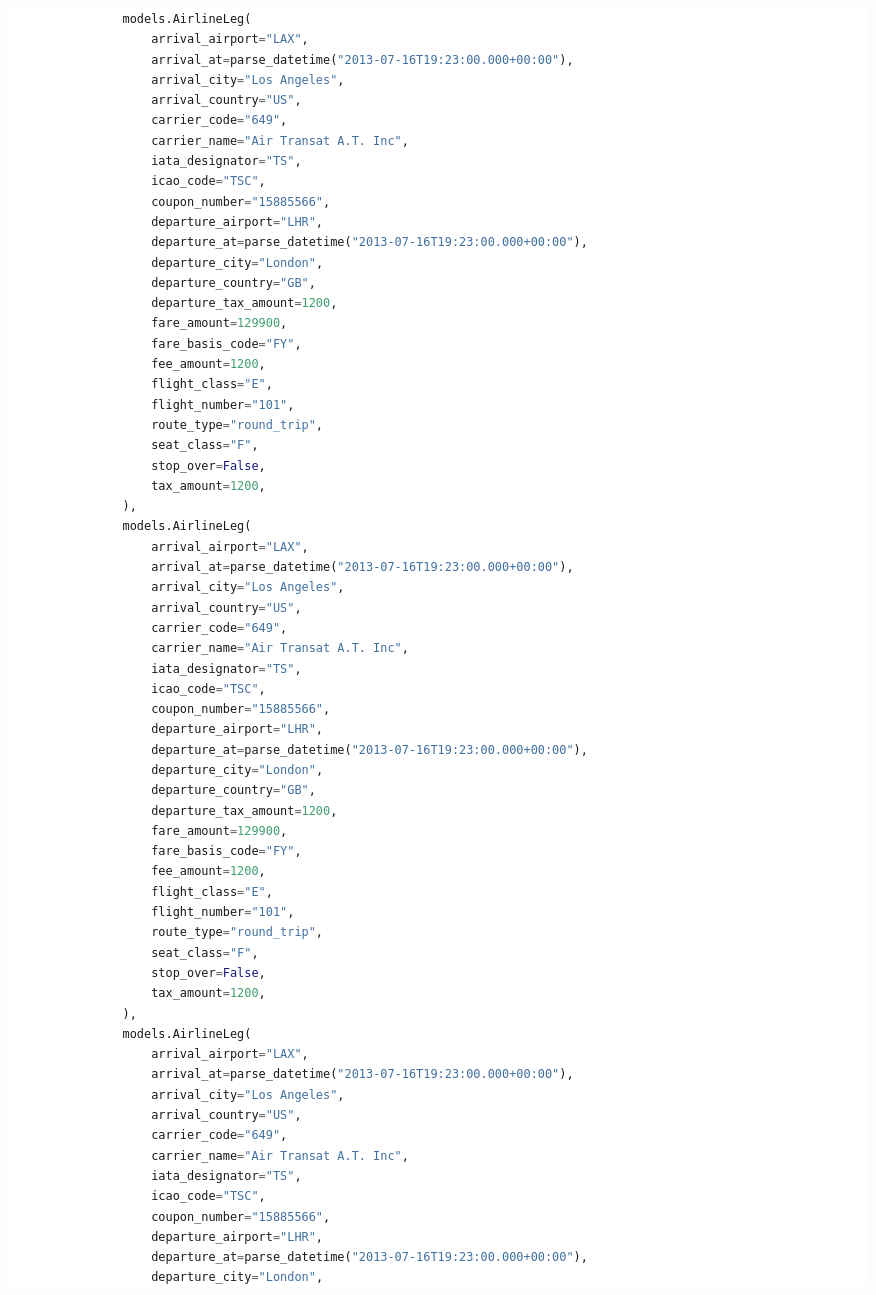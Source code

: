 ```python
                models.AirlineLeg(
                    arrival_airport="LAX",
                    arrival_at=parse_datetime("2013-07-16T19:23:00.000+00:00"),
                    arrival_city="Los Angeles",
                    arrival_country="US",
                    carrier_code="649",
                    carrier_name="Air Transat A.T. Inc",
                    iata_designator="TS",
                    icao_code="TSC",
                    coupon_number="15885566",
                    departure_airport="LHR",
                    departure_at=parse_datetime("2013-07-16T19:23:00.000+00:00"),
                    departure_city="London",
                    departure_country="GB",
                    departure_tax_amount=1200,
                    fare_amount=129900,
                    fare_basis_code="FY",
                    fee_amount=1200,
                    flight_class="E",
                    flight_number="101",
                    route_type="round_trip",
                    seat_class="F",
                    stop_over=False,
                    tax_amount=1200,
                ),
                models.AirlineLeg(
                    arrival_airport="LAX",
                    arrival_at=parse_datetime("2013-07-16T19:23:00.000+00:00"),
                    arrival_city="Los Angeles",
                    arrival_country="US",
                    carrier_code="649",
                    carrier_name="Air Transat A.T. Inc",
                    iata_designator="TS",
                    icao_code="TSC",
                    coupon_number="15885566",
                    departure_airport="LHR",
                    departure_at=parse_datetime("2013-07-16T19:23:00.000+00:00"),
                    departure_city="London",
                    departure_country="GB",
                    departure_tax_amount=1200,
                    fare_amount=129900,
                    fare_basis_code="FY",
                    fee_amount=1200,
                    flight_class="E",
                    flight_number="101",
                    route_type="round_trip",
                    seat_class="F",
                    stop_over=False,
                    tax_amount=1200,
                ),
                models.AirlineLeg(
                    arrival_airport="LAX",
                    arrival_at=parse_datetime("2013-07-16T19:23:00.000+00:00"),
                    arrival_city="Los Angeles",
                    arrival_country="US",
                    carrier_code="649",
                    carrier_name="Air Transat A.T. Inc",
                    iata_designator="TS",
                    icao_code="TSC",
                    coupon_number="15885566",
                    departure_airport="LHR",
                    departure_at=parse_datetime("2013-07-16T19:23:00.000+00:00"),
                    departure_city="London",
```
